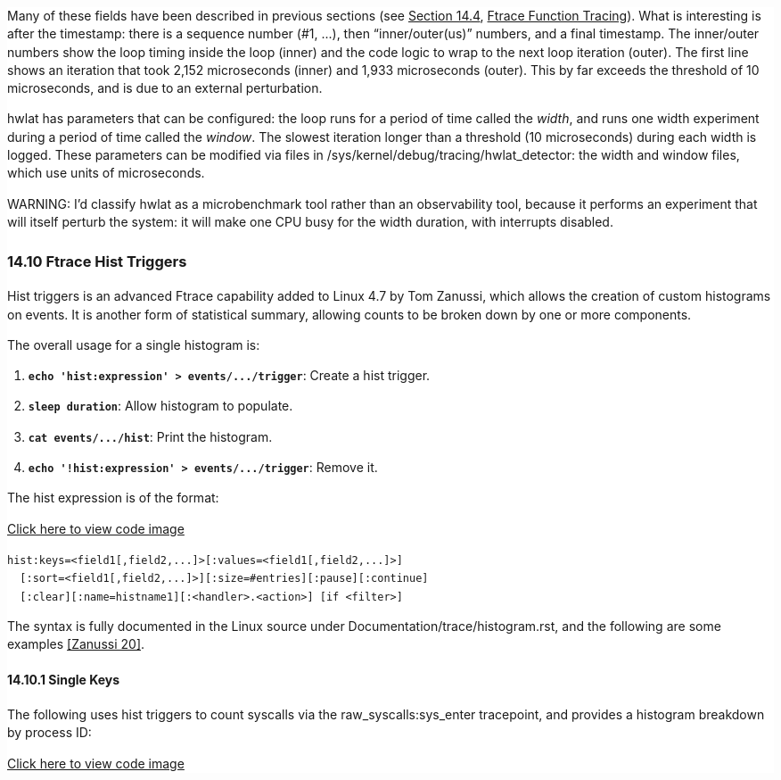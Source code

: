 Many of these fields have been described in previous sections (see [Section 14.4](https://learning.oreilly.com/library/view/systems-performance-2nd/9780136821694/ch14.xhtml#ch14lev4), [Ftrace Function Tracing](https://learning.oreilly.com/library/view/systems-performance-2nd/9780136821694/ch14.xhtml#ch14lev4)). What is interesting is after the timestamp: there is a sequence number (#1, ...), then “inner/outer(us)” numbers, and a final timestamp. The inner/outer numbers show the loop timing inside the loop (inner) and the code logic to wrap to the next loop iteration (outer). The first line shows an iteration that took 2,152 microseconds (inner) and 1,933 microseconds (outer). This by far exceeds the threshold of 10 microseconds, and is due to an external perturbation.

hwlat has parameters that can be configured: the loop runs for a period of time called the *width*, and runs one width experiment during a period of time called the *window*. The slowest iteration longer than a threshold (10 microseconds) during each width is logged. These parameters can be modified via files in /sys/kernel/debug/tracing/hwlat_detector: the width and window files, which use units of microseconds.

WARNING: I’d classify hwlat as a microbenchmark tool rather than an observability tool, because it performs an experiment that will itself perturb the system: it will make one CPU busy for the width duration, with interrupts disabled.

### 14.10 Ftrace Hist Triggers

Hist triggers is an advanced Ftrace capability added to Linux 4.7 by Tom Zanussi, which allows the creation of custom histograms on events. It is another form of statistical summary, allowing counts to be broken down by one or more components.

The overall usage for a single histogram is:

1. **`echo 'hist:expression' > events/.../trigger`**: Create a hist trigger.

1. **`sleep duration`**: Allow histogram to populate.

1. **`cat events/.../hist`**: Print the histogram.

1. **`echo '!hist:expression' > events/.../trigger`**: Remove it.

The hist expression is of the format:

[Click here to view code image](https://learning.oreilly.com/library/view/systems-performance-2nd/9780136821694/ch14_images.xhtml#pg727-1a)

```
hist:keys=<field1[,field2,...]>[:values=<field1[,field2,...]>]
  [:sort=<field1[,field2,...]>][:size=#entries][:pause][:continue]
  [:clear][:name=histname1][:<handler>.<action>] [if <filter>]
```

The syntax is fully documented in the Linux source under Documentation/trace/histogram.rst, and the following are some examples [[Zanussi 20]](https://learning.oreilly.com/library/view/systems-performance-2nd/9780136821694/ch14.xhtml#ch14ref10).

#### 14.10.1 Single Keys

The following uses hist triggers to count syscalls via the raw_syscalls:sys_enter tracepoint, and provides a histogram breakdown by process ID:

[Click here to view code image](https://learning.oreilly.com/library/view/systems-performance-2nd/9780136821694/ch14_images.xhtml#pg727-2a)
